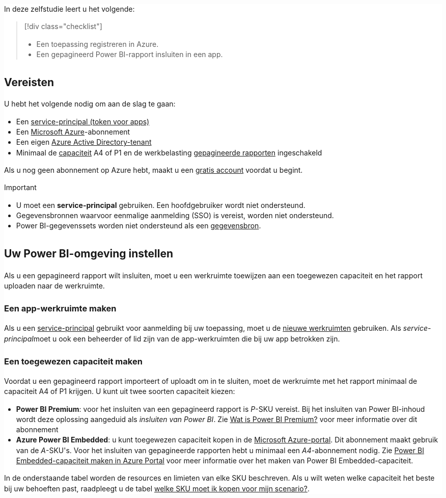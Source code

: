 In deze zelfstudie leert u het volgende:
> [!div class="checklist"]
> * Een toepassing registreren in Azure.
> * Een gepagineerd Power BI-rapport insluiten in een app.

## <a name="prerequisites"></a>Vereisten

U hebt het volgende nodig om aan de slag te gaan:

* Een [service-principal (token voor apps)](embed-service-principal.md)
* Een [Microsoft Azure](https://azure.microsoft.com/)-abonnement
* Een eigen [Azure Active Directory-tenant ](create-an-azure-active-directory-tenant.md)
* Minimaal de [capaciteit](#create-a-dedicated-capacity) A4 of P1 en de werkbelasting [gepagineerde rapporten](../service-admin-premium-workloads.md#paginated-reports) ingeschakeld

Als u nog geen abonnement op Azure hebt, maakt u een [gratis account](https://azure.microsoft.com/free/?WT.mc_id=A261C142F) voordat u begint.

> [!IMPORTANT]
> * U moet een **service-principal** gebruiken. Een hoofdgebruiker wordt niet ondersteund.
> * Gegevensbronnen waarvoor eenmalige aanmelding (SSO) is vereist, worden niet ondersteund.
> * Power BI-gegevenssets worden niet ondersteund als een [gegevensbron](../service-get-data.md).

## <a name="set-up-your-power-bi-environment"></a>Uw Power BI-omgeving instellen

Als u een gepagineerd rapport wilt insluiten, moet u een werkruimte toewijzen aan een toegewezen capaciteit en het rapport uploaden naar de werkruimte.

### <a name="create-an-app-workspace"></a>Een app-werkruimte maken

Als u een [service-principal](embed-service-principal.md) gebruikt voor aanmelding bij uw toepassing, moet u de [nieuwe werkruimten](../service-create-the-new-workspaces.md) gebruiken. Als *service-principal*moet u ook een beheerder of lid zijn van de app-werkruimten die bij uw app betrokken zijn.

### <a name="create-a-dedicated-capacity"></a>Een toegewezen capaciteit maken

Voordat u een gepagineerd rapport importeert of uploadt om in te sluiten, moet de werkruimte met het rapport minimaal de capaciteit A4 of P1 krijgen. U kunt uit twee soorten capaciteit kiezen:
* **Power BI Premium**: voor het insluiten van een gepagineerd rapport is *P*-SKU vereist. Bij het insluiten van Power BI-inhoud wordt deze oplossing aangeduid als *insluiten van Power BI*. Zie [Wat is Power BI Premium?](../service-premium-what-is.md) voor meer informatie over dit abonnement
* **Azure Power BI Embedded**: u kunt toegewezen capaciteit kopen in de [Microsoft Azure-portal](https://portal.azure.com). Dit abonnement maakt gebruik van de *A*-SKU's. Voor het insluiten van gepagineerde rapporten hebt u minimaal een *A4*-abonnement nodig. Zie [Power BI Embedded-capaciteit maken in Azure Portal](azure-pbie-create-capacity.md) voor meer informatie over het maken van Power BI Embedded-capaciteit.

In de onderstaande tabel worden de resources en limieten van elke SKU beschreven. Als u wilt weten welke capaciteit het beste bij uw behoeften past, raadpleegt u de tabel [welke SKU moet ik kopen voor mijn scenario?](https://docs.microsoft.com/power-bi/developer/embedded-faq#power-bi-now-offers-three-skus-for-embedding-a-skus-em-skus-and-p-skus-which-one-should-i-purchase-for-my-scenario).
